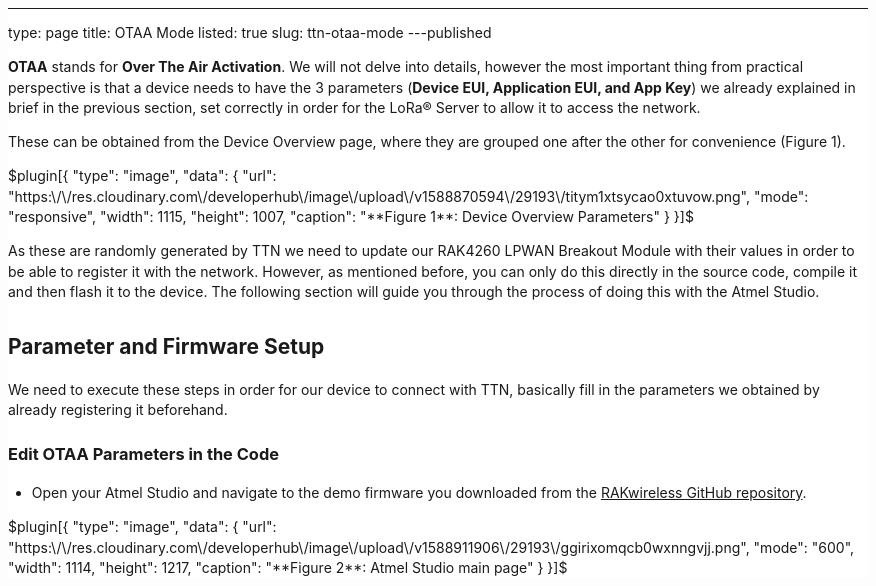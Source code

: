 ---
type: page
title: OTAA Mode
listed: true
slug: ttn-otaa-mode
---published

**OTAA** stands for **Over The Air Activation**. We will not delve into details, however the most important thing from practical perspective is that a device needs to have the 3 parameters (**Device EUI, Application EUI, and App Key**) we already explained in brief in the previous section, set correctly in order for the LoRa® Server to allow it to access the network.

These can be obtained from the Device Overview page, where they are grouped one after the other for convenience (Figure 1).

$plugin[{
    "type": "image",
    "data": {
        "url": "https:\/\/res.cloudinary.com\/developerhub\/image\/upload\/v1588870594\/29193\/titym1xtsycao0xtuvow.png",
        "mode": "responsive",
        "width": 1115,
        "height": 1007,
        "caption": "**Figure 1**: Device Overview Parameters"
    }
}]$

As these are randomly generated by TTN we need to update our RAK4260 LPWAN Breakout Module with their values in order to be able to register it with the network. However, as mentioned
before, you can only do this directly in the source code, compile it and then
flash it to the device. The following section will guide you through the
process of doing this with the Atmel Studio.

## Parameter and Firmware Setup

We need to execute these steps in order for our device to connect with TTN, basically fill in the parameters we obtained by already registering it beforehand.

### Edit OTAA Parameters in the Code

- Open your Atmel Studio and navigate to the demo firmware you downloaded from the [RAKwireless GitHub repository](https://github.com/RAKWireless/RAK4260-LoRaNode-demo).

$plugin[{
    "type": "image",
    "data": {
        "url": "https:\/\/res.cloudinary.com\/developerhub\/image\/upload\/v1588911906\/29193\/ggirixomqcb0wxnngvjj.png",
        "mode": "600",
        "width": 1114,
        "height": 1217,
        "caption": "**Figure 2**: Atmel Studio main page"
    }
}]$

